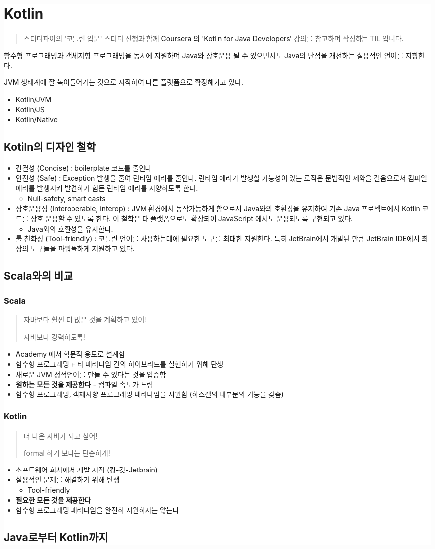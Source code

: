 Kotlin
====

> 스터디파이의 '코틀린 입문' 스터디 진행과 함께 [Coursera 의 'Kotlin for Java Developers'](<https://www.coursera.org/learn/kotlin-for-java-developers>) 강의를 참고하며 작성하는 TIL 입니다.

함수형 프로그래밍과 객체지향 프로그래밍을 동시에 지원하며 Java와 상호운용 될 수 있으면서도 Java의 단점을 개선하는 실용적인 언어를 지향한다.

JVM 생태계에 잘 녹아들어가는 것으로 시작하여 다른 플랫폼으로 확장해가고 있다.

- Kotlin/JVM
- Kotlin/JS
- Kotlin/Native

## Kotiln의 디자인 철학

* 간결성 (Concise) : boilerplate 코드를 줄인다
* 안전성 (Safe) : Exception 발생을 줄여 런타임 에러를 줄인다. 런타임 에러가 발생할 가능성이 있는 로직은 문법적인 제약을 걸음으로서 컴파일 에러를 발생시켜 발견하기 힘든 런타임 에러를 지양하도록 한다.
  * Null-safety, smart casts
* 상호운용성 (Interoperable, interop) : JVM 환경에서 동작가능하게 함으로서 Java와의 호환성을 유지하여 기존 Java 프로젝트에서 Kotlin 코드를 상호 운용할 수 있도록 한다. 이 철학은 타 플랫폼으로도 확장되어 JavaScript 에서도 운용되도록 구현되고 있다.
  * Java와의 호환성을 유지한다.
* 툴 친화성 (Tool-friendly) : 코틀린 언어를 사용하는데에 필요한 도구를 최대한 지원한다.  특히 JetBrain에서 개발된 만큼 JetBrain IDE에서 최상의 도구들을 파워풀하게 지원하고 있다.

## Scala와의 비교

### Scala

> 자바보다 훨씬 더 많은 것을 계획하고 있어!
>
> 자바보다 강력하도록!

* Academy 에서 학문적 용도로 설계함
* 함수형 프로그래밍 + 타 패러다임 간의 하이브리드를 실현하기 위해 탄생
* 새로운 JVM 정적언어를 만들 수 있다는 것을 입증함
* **원하는 모든 것을 제공한다** - 컴파일 속도가 느림
* 함수형 프로그래밍, 객체지향 프로그래밍 패러다임을 지원함 (하스켈의 대부분의 기능을 갖춤)

### Kotlin

> 더 나은 자바가 되고 싶어!
>
> formal 하기 보다는 단순하게!

* 소프트웨어 회사에서 개발 시작 (킹-갓-Jetbrain)
* 실용적인 문제를 해결하기 위해 탄생
  * Tool-friendly
* **필요한 모든 것을 제공한다**
* 함수형 프로그래밍 패러다임을 완전히 지원하지는 않는다

## Java로부터 Kotlin까지
